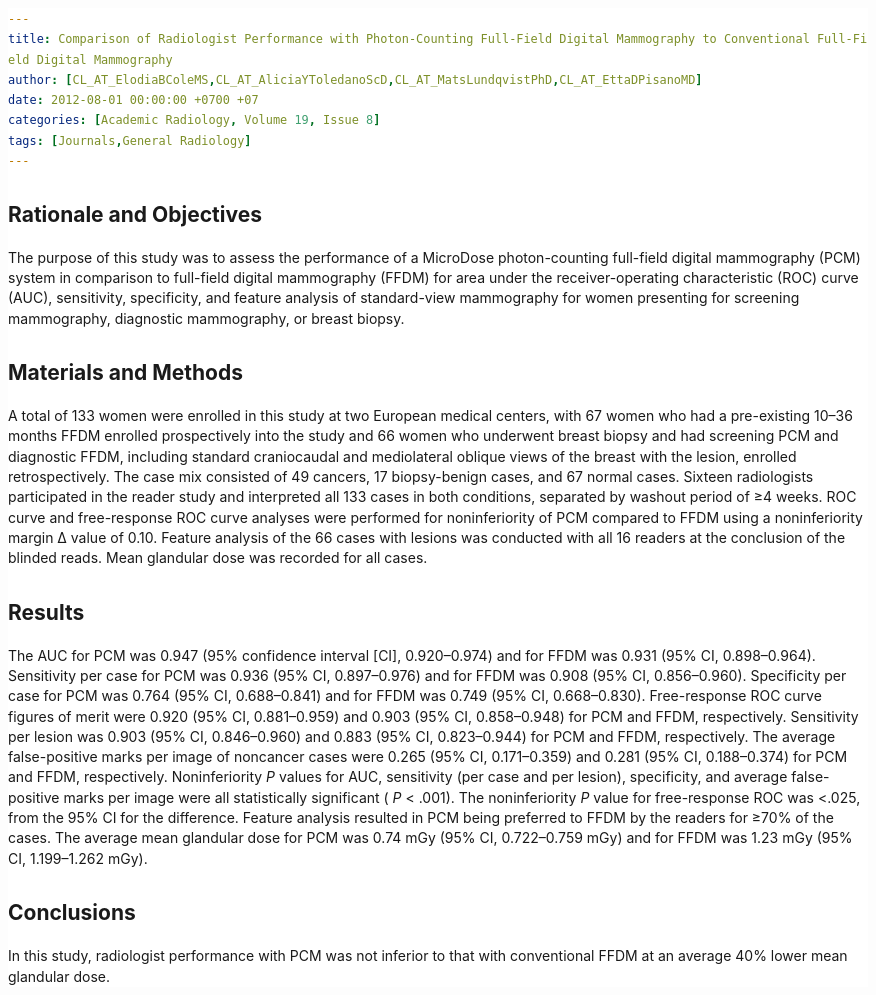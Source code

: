```yaml
---
title: Comparison of Radiologist Performance with Photon-Counting Full-Field Digital Mammography to Conventional Full-Field Digital Mammography
author: [CL_AT_ElodiaBColeMS,CL_AT_AliciaYToledanoScD,CL_AT_MatsLundqvistPhD,CL_AT_EttaDPisanoMD]
date: 2012-08-01 00:00:00 +0700 +07
categories: [Academic Radiology, Volume 19, Issue 8]
tags: [Journals,General Radiology]
---
```

## Rationale and Objectives

The purpose of this study was to assess the performance of a MicroDose photon-counting full-field digital mammography (PCM) system in comparison to full-field digital mammography (FFDM) for area under the receiver-operating characteristic (ROC) curve (AUC), sensitivity, specificity, and feature analysis of standard-view mammography for women presenting for screening mammography, diagnostic mammography, or breast biopsy.

## Materials and Methods

A total of 133 women were enrolled in this study at two European medical centers, with 67 women who had a pre-existing 10–36 months FFDM enrolled prospectively into the study and 66 women who underwent breast biopsy and had screening PCM and diagnostic FFDM, including standard craniocaudal and mediolateral oblique views of the breast with the lesion, enrolled retrospectively. The case mix consisted of 49 cancers, 17 biopsy-benign cases, and 67 normal cases. Sixteen radiologists participated in the reader study and interpreted all 133 cases in both conditions, separated by washout period of ≥4 weeks. ROC curve and free-response ROC curve analyses were performed for noninferiority of PCM compared to FFDM using a noninferiority margin Δ value of 0.10. Feature analysis of the 66 cases with lesions was conducted with all 16 readers at the conclusion of the blinded reads. Mean glandular dose was recorded for all cases.

## Results

The AUC for PCM was 0.947 (95% confidence interval \[CI\], 0.920–0.974) and for FFDM was 0.931 (95% CI, 0.898–0.964). Sensitivity per case for PCM was 0.936 (95% CI, 0.897–0.976) and for FFDM was 0.908 (95% CI, 0.856–0.960). Specificity per case for PCM was 0.764 (95% CI, 0.688–0.841) and for FFDM was 0.749 (95% CI, 0.668–0.830). Free-response ROC curve figures of merit were 0.920 (95% CI, 0.881–0.959) and 0.903 (95% CI, 0.858–0.948) for PCM and FFDM, respectively. Sensitivity per lesion was 0.903 (95% CI, 0.846–0.960) and 0.883 (95% CI, 0.823–0.944) for PCM and FFDM, respectively. The average false-positive marks per image of noncancer cases were 0.265 (95% CI, 0.171–0.359) and 0.281 (95% CI, 0.188–0.374) for PCM and FFDM, respectively. Noninferiority _P_ values for AUC, sensitivity (per case and per lesion), specificity, and average false-positive marks per image were all statistically significant ( _P_ < .001). The noninferiority _P_ value for free-response ROC was <.025, from the 95% CI for the difference. Feature analysis resulted in PCM being preferred to FFDM by the readers for ≥70% of the cases. The average mean glandular dose for PCM was 0.74 mGy (95% CI, 0.722–0.759 mGy) and for FFDM was 1.23 mGy (95% CI, 1.199–1.262 mGy).

## Conclusions

In this study, radiologist performance with PCM was not inferior to that with conventional FFDM at an average 40% lower mean glandular dose.
